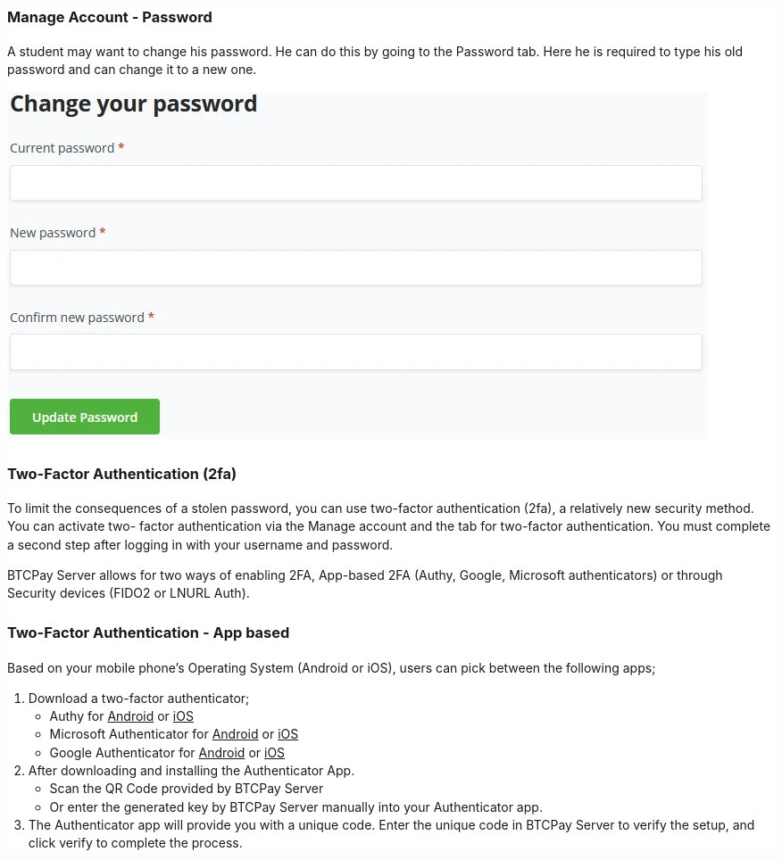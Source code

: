 ### Manage Account - Password

A student may want to change his password. He can do this by going to the Password tab. Here he is required to type his old password and can change it to a new one.

![image](assets/en/5.webp)

### Two-Factor Authentication (2fa)

To limit the consequences of a stolen password, you can use two-factor authentication (2fa), a relatively new security method. You can activate two- factor authentication via the Manage account and the tab for two-factor authentication. You must complete a second step after logging in with your username and password.

BTCPay Server allows for two ways of enabling 2FA, App-based 2FA (Authy, Google, Microsoft authenticators) or through Security devices (FIDO2 or LNURL Auth).

### Two-Factor Authentication - App based

Based on your mobile phone’s Operating System (Android or iOS), users can pick between the following apps;

1. Download a two-factor authenticator;
   - Authy for [Android](https://play.google.com/store/apps/details?id=com.authy.authy) or [iOS](https://apps.apple.com/us/app/authy/id494168017)
   - Microsoft Authenticator for [Android](https://play.google.com/store/apps/details?id=com.azure.authenticator) or [iOS](https://apps.apple.com/us/app/microsoft-authenticator/id983156458)
   - Google Authenticator for [Android](https://play.google.com/store/apps/details?id=com.google.android.apps.authenticator2&hl=e%C2%80) or [iOS](https://apps.apple.com/us/app/google-authenticator/id388497605)
2. After downloading and installing the Authenticator App.
   - Scan the QR Code provided by BTCPay Server
   - Or enter the generated key by BTCPay Server manually into your Authenticator app.
3. The Authenticator app will provide you with a unique code. Enter the unique code in BTCPay Server to verify the setup, and click verify to complete the process.
